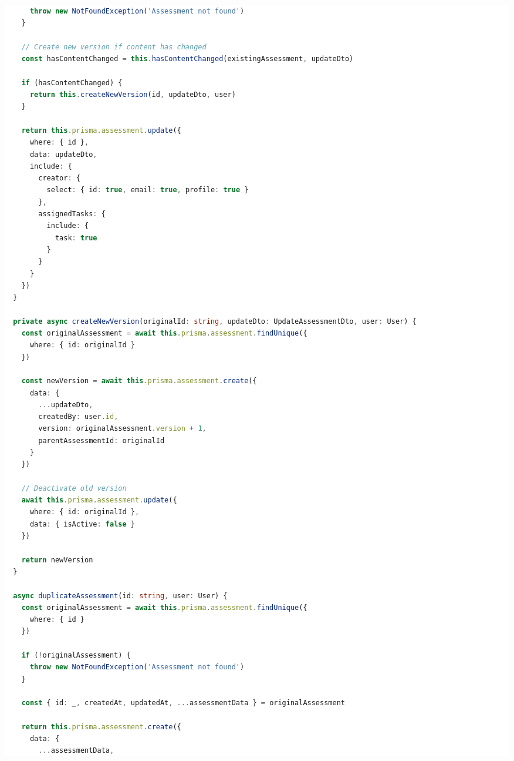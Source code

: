 ```typescript
      throw new NotFoundException('Assessment not found')
    }

    // Create new version if content has changed
    const hasContentChanged = this.hasContentChanged(existingAssessment, updateDto)
    
    if (hasContentChanged) {
      return this.createNewVersion(id, updateDto, user)
    }

    return this.prisma.assessment.update({
      where: { id },
      data: updateDto,
      include: {
        creator: {
          select: { id: true, email: true, profile: true }
        },
        assignedTasks: {
          include: {
            task: true
          }
        }
      }
    })
  }

  private async createNewVersion(originalId: string, updateDto: UpdateAssessmentDto, user: User) {
    const originalAssessment = await this.prisma.assessment.findUnique({
      where: { id: originalId }
    })

    const newVersion = await this.prisma.assessment.create({
      data: {
        ...updateDto,
        createdBy: user.id,
        version: originalAssessment.version + 1,
        parentAssessmentId: originalId
      }
    })

    // Deactivate old version
    await this.prisma.assessment.update({
      where: { id: originalId },
      data: { isActive: false }
    })

    return newVersion
  }

  async duplicateAssessment(id: string, user: User) {
    const originalAssessment = await this.prisma.assessment.findUnique({
      where: { id }
    })

    if (!originalAssessment) {
      throw new NotFoundException('Assessment not found')
    }

    const { id: _, createdAt, updatedAt, ...assessmentData } = originalAssessment

    return this.prisma.assessment.create({
      data: {
        ...assessmentData,
```
